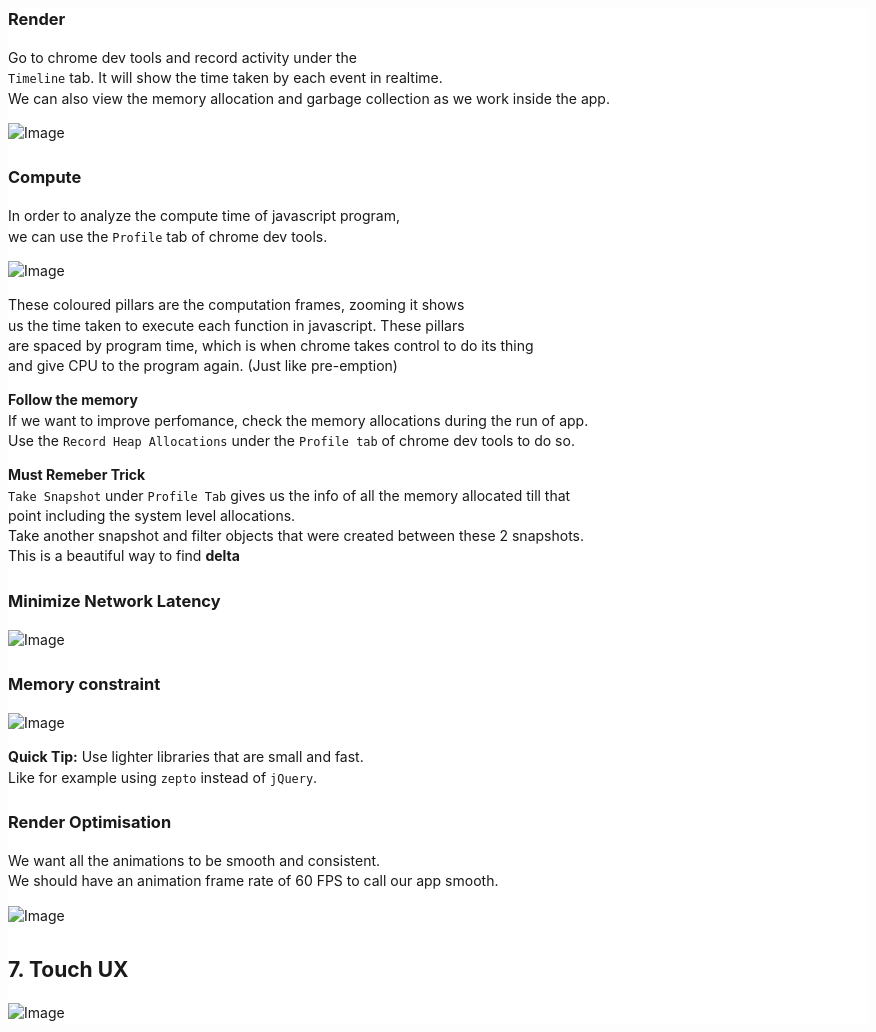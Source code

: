 ### Render

Go to chrome dev tools and record activity under the  
`Timeline` tab. It will show the time taken by each event in realtime.  
We can also view the memory allocation and garbage collection as we work inside the app.  

![Image](../master/assets/activity_chrome.png?raw=true)

### Compute

In order to analyze the compute time of javascript program,  
we can use the `Profile` tab of chrome dev tools.  

![Image](../master/assets/profile_chrome.png?raw=true)

These coloured pillars are the computation frames, zooming it shows  
us the time taken to execute each function in javascript. These pillars  
are spaced by program time, which is when chrome takes control to do its thing  
and give CPU to the program again. (Just like pre-emption)  

**Follow the memory**  
If we want to improve perfomance, check the memory allocations during the run of app.  
Use the `Record Heap Allocations` under the `Profile tab` of chrome dev tools to do so.  

**Must Remeber Trick**  
`Take Snapshot` under `Profile Tab` gives us the info of all the memory allocated till that  
point including the system level allocations.  
Take another snapshot and filter objects that were created between these 2 snapshots.  
This is a beautiful way to find **delta**  

### Minimize Network Latency

![Image](../master/assets/min_net_lat.png?raw=true)

### Memory constraint  

![Image](../master/assets/mem_constraint.png?raw=true)

**Quick Tip:** Use lighter libraries that are small and fast.  
Like for example using `zepto` instead of `jQuery`.  

### Render Optimisation

We want all the animations to be smooth and consistent.  
We should have an animation frame rate of 60 FPS to call our app smooth.  

![Image](../master/assets/render_opt.png?raw=true)

## 7. Touch UX

![Image](../master/assets/touch.png?raw=true)

